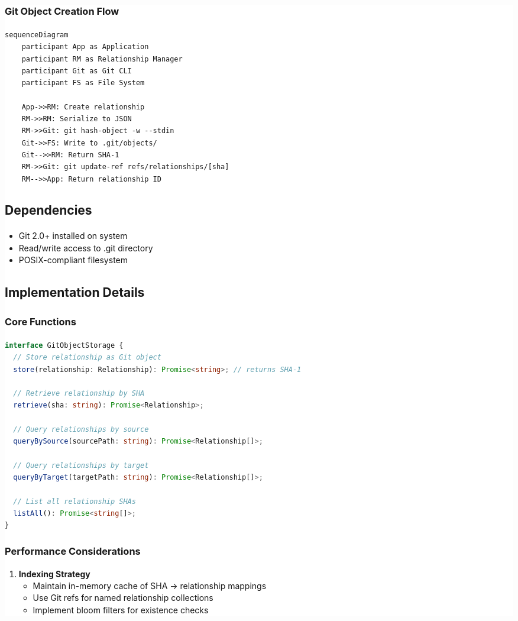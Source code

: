 ### Git Object Creation Flow

```mermaid
sequenceDiagram
    participant App as Application
    participant RM as Relationship Manager
    participant Git as Git CLI
    participant FS as File System
    
    App->>RM: Create relationship
    RM->>RM: Serialize to JSON
    RM->>Git: git hash-object -w --stdin
    Git->>FS: Write to .git/objects/
    Git-->>RM: Return SHA-1
    RM->>Git: git update-ref refs/relationships/[sha]
    RM-->>App: Return relationship ID
```

## Dependencies

- Git 2.0+ installed on system
- Read/write access to .git directory
- POSIX-compliant filesystem

## Implementation Details

### Core Functions

```typescript
interface GitObjectStorage {
  // Store relationship as Git object
  store(relationship: Relationship): Promise<string>; // returns SHA-1
  
  // Retrieve relationship by SHA
  retrieve(sha: string): Promise<Relationship>;
  
  // Query relationships by source
  queryBySource(sourcePath: string): Promise<Relationship[]>;
  
  // Query relationships by target
  queryByTarget(targetPath: string): Promise<Relationship[]>;
  
  // List all relationship SHAs
  listAll(): Promise<string[]>;
}
```

### Performance Considerations

1. **Indexing Strategy**
   - Maintain in-memory cache of SHA → relationship mappings
   - Use Git refs for named relationship collections
   - Implement bloom filters for existence checks
